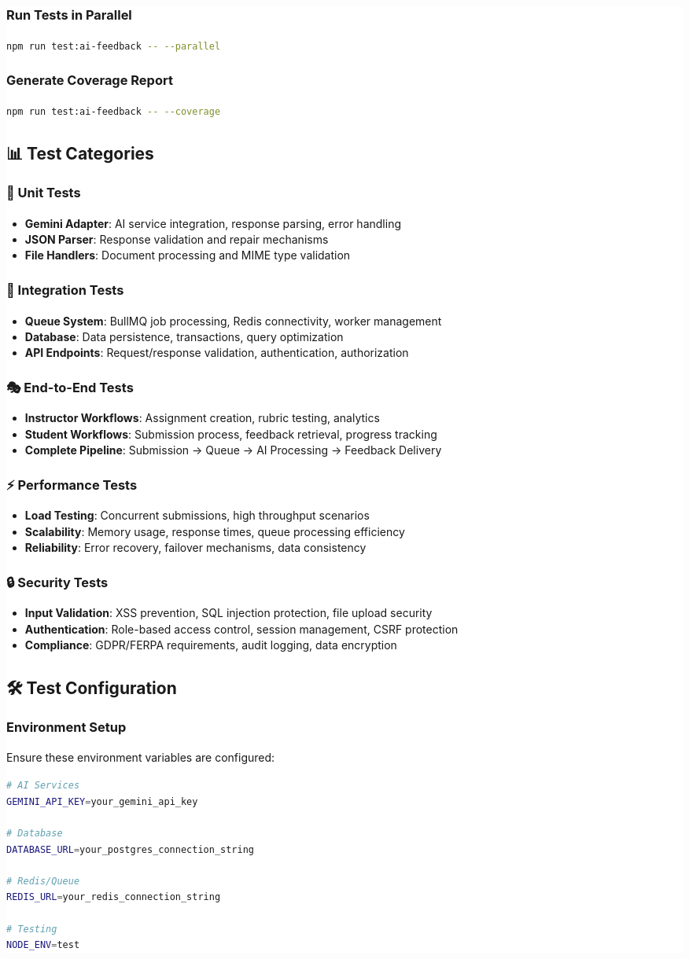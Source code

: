 ### Run Tests in Parallel
```bash
npm run test:ai-feedback -- --parallel
```

### Generate Coverage Report
```bash
npm run test:ai-feedback -- --coverage
```

## 📊 Test Categories

### 🧪 Unit Tests
- **Gemini Adapter**: AI service integration, response parsing, error handling
- **JSON Parser**: Response validation and repair mechanisms
- **File Handlers**: Document processing and MIME type validation

### 🔗 Integration Tests  
- **Queue System**: BullMQ job processing, Redis connectivity, worker management
- **Database**: Data persistence, transactions, query optimization
- **API Endpoints**: Request/response validation, authentication, authorization

### 🎭 End-to-End Tests
- **Instructor Workflows**: Assignment creation, rubric testing, analytics
- **Student Workflows**: Submission process, feedback retrieval, progress tracking
- **Complete Pipeline**: Submission → Queue → AI Processing → Feedback Delivery

### ⚡ Performance Tests
- **Load Testing**: Concurrent submissions, high throughput scenarios
- **Scalability**: Memory usage, response times, queue processing efficiency
- **Reliability**: Error recovery, failover mechanisms, data consistency

### 🔒 Security Tests
- **Input Validation**: XSS prevention, SQL injection protection, file upload security
- **Authentication**: Role-based access control, session management, CSRF protection
- **Compliance**: GDPR/FERPA requirements, audit logging, data encryption

## 🛠️ Test Configuration

### Environment Setup
Ensure these environment variables are configured:
```bash
# AI Services
GEMINI_API_KEY=your_gemini_api_key

# Database
DATABASE_URL=your_postgres_connection_string

# Redis/Queue
REDIS_URL=your_redis_connection_string

# Testing
NODE_ENV=test
```
